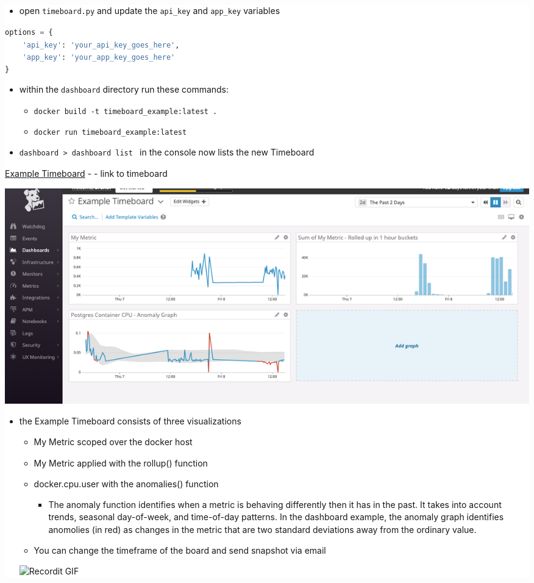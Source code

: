 - open ```timeboard.py``` and update the ```api_key``` and ```app_key``` variables

```python
options = {
    'api_key': 'your_api_key_goes_here',
    'app_key': 'your_app_key_goes_here'
}
```

- within the ```dashboard``` directory run these commands:

    - ```docker build -t timeboard_example:latest . ```

    - ```docker run timeboard_example:latest```

-  ```dashboard > dashboard list ```  in the console now lists the new Timeboard

[Example Timeboard](https://p.datadoghq.com/sb/rzjjh1tim3wtvb6p-b93d4c22346e4bb3638cf99dbb853063) - - link to timeboard

![alt text](https://github.com/bglin/datadog-guide-exercise/blob/master/images/timeboard.png "text")

   - the Example Timeboard consists of three visualizations
        - My Metric scoped over the docker host

        - My Metric applied with the rollup() function

        - docker.cpu.user with the anomalies() function

            - The anomaly function identifies when a metric is behaving differently then it has in the past. It takes into                   account trends, seasonal day-of-week, and time-of-day patterns. In the dashboard example, the anomaly graph                   identifies anomolies (in red) as changes in the metric that are two standard deviations away from the ordinary                 value.
     - You can change the timeframe of the board and send snapshot via email

     ![Recordit GIF](http://g.recordit.co/jqI6danbdT.gif)
